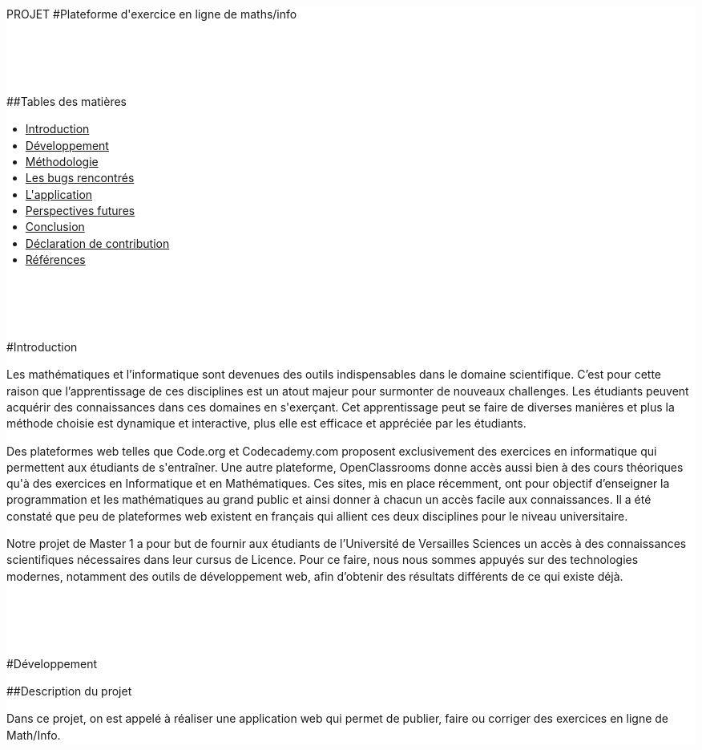 <span id="title">
PROJET</span>
#Plateforme d'exercice en ligne de maths/info



<br/><br/><br/>



##Tables des matières
* <a href="#introduction">Introduction</a>
* <a href="#developpement">Développement</a>
* <a href="#methodologie">Méthodologie</a>
* <a href="#bugs">Les bugs rencontrés</a>
* <a href="#application">L'application</a>
* <a href="#futur">Perspectives futures</a>
* <a href="#conclusion">Conclusion</a>
* <a href="#contribution">Déclaration de contribution</a>
* <a href="#references">Références</a>


<br/><br/><br/>


<span id="introduction">
#Introduction
</span>

Les mathématiques et l’informatique sont devenues des outils indispensables dans le domaine scientifique. C’est pour cette raison que l’apprentissage de ces disciplines est un atout majeur pour surmonter de nouveaux challenges. Les étudiants peuvent acquérir des connaissances dans ces domaines en s'exerçant. Cet apprentissage peut se faire de diverses manières et plus la méthode choisie est dynamique et interactive, plus elle est efficace et appréciée par les étudiants. 

Des plateformes web telles que Code.org et Codecademy.com proposent exclusivement  des exercices en informatique qui permettent aux étudiants de s'entraîner. Une autre plateforme, OpenClassrooms donne accès aussi bien à des cours théoriques qu'à des exercices en Informatique et en Mathématiques. Ces sites, mis en place récemment, ont pour objectif d’enseigner la programmation et les mathématiques au grand public et ainsi donner à chacun un accès facile aux connaissances. Il a été constaté que peu de plateformes web existent en français qui allient ces deux disciplines pour le niveau universitaire.

Notre projet de Master 1 a pour but de fournir aux étudiants de l’Université de Versailles Sciences un accès à des connaissances scientifiques nécessaires dans leur cursus de Licence. Pour ce faire, nous nous sommes appuyés sur des technologies modernes, notamment des outils de développement web, afin d’obtenir des résultats différents de ce qui existe déjà.



<br/><br/><br/>


<span id="developpement">
#Développement
</span>

##Description du projet

Dans ce projet, on est appelé à réaliser une application web qui permet de publier, faire ou corriger des exercices en ligne de Math/Info. 
